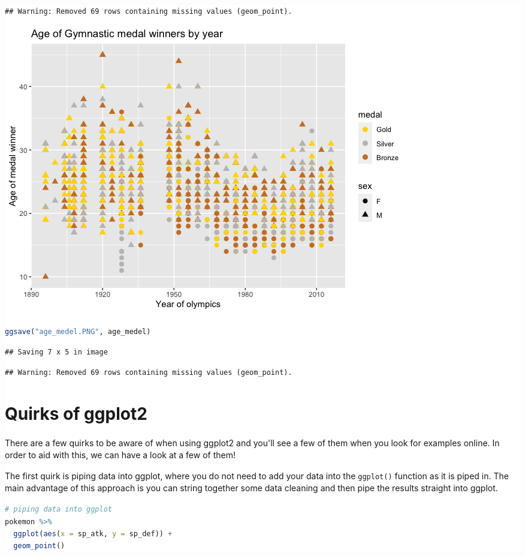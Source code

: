 ```
## Warning: Removed 69 rows containing missing values (geom_point).
```

![](r_data_visualistion_1_solutions_files/figure-html/unnamed-chunk-16-2.png)

```r
ggsave("age_medel.PNG", age_medel)
```

```
## Saving 7 x 5 in image
```

```
## Warning: Removed 69 rows containing missing values (geom_point).
```

# Quirks of ggplot2

There are a few quirks to be aware of when using ggplot2 and you'll see a few of them when you look for examples online. In order to aid with this, we can have a look at a few of them!

The first quirk is piping data into ggplot, where you do not need to add your data into the `ggplot()` function as it is piped in. The main advantage of this approach is you can string together some data cleaning and then pipe the results straight into ggplot.


```r
# piping data into ggplot
pokemon %>%
  ggplot(aes(x = sp_atk, y = sp_def)) +
  geom_point()
```
